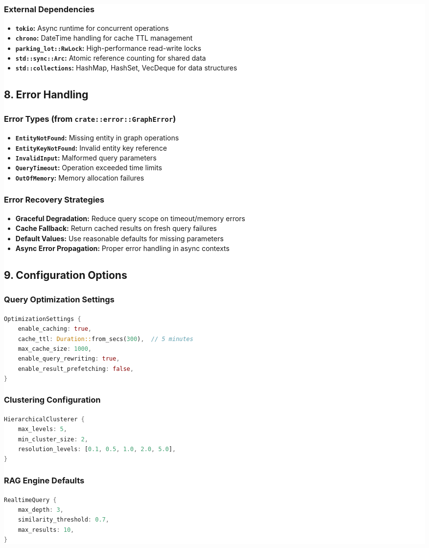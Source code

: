 ### External Dependencies
* **`tokio`:** Async runtime for concurrent operations
* **`chrono`:** DateTime handling for cache TTL management
* **`parking_lot::RwLock`:** High-performance read-write locks
* **`std::sync::Arc`:** Atomic reference counting for shared data
* **`std::collections`:** HashMap, HashSet, VecDeque for data structures

## 8. Error Handling

### Error Types (from `crate::error::GraphError`)
* **`EntityNotFound`:** Missing entity in graph operations
* **`EntityKeyNotFound`:** Invalid entity key reference
* **`InvalidInput`:** Malformed query parameters
* **`QueryTimeout`:** Operation exceeded time limits
* **`OutOfMemory`:** Memory allocation failures

### Error Recovery Strategies
* **Graceful Degradation:** Reduce query scope on timeout/memory errors
* **Cache Fallback:** Return cached results on fresh query failures  
* **Default Values:** Use reasonable defaults for missing parameters
* **Async Error Propagation:** Proper error handling in async contexts

## 9. Configuration Options

### Query Optimization Settings
```rust
OptimizationSettings {
    enable_caching: true,
    cache_ttl: Duration::from_secs(300),  // 5 minutes
    max_cache_size: 1000,
    enable_query_rewriting: true,
    enable_result_prefetching: false,
}
```

### Clustering Configuration
```rust
HierarchicalClusterer {
    max_levels: 5,
    min_cluster_size: 2,
    resolution_levels: [0.1, 0.5, 1.0, 2.0, 5.0],
}
```

### RAG Engine Defaults
```rust
RealtimeQuery {
    max_depth: 3,
    similarity_threshold: 0.7,
    max_results: 10,
}
```
